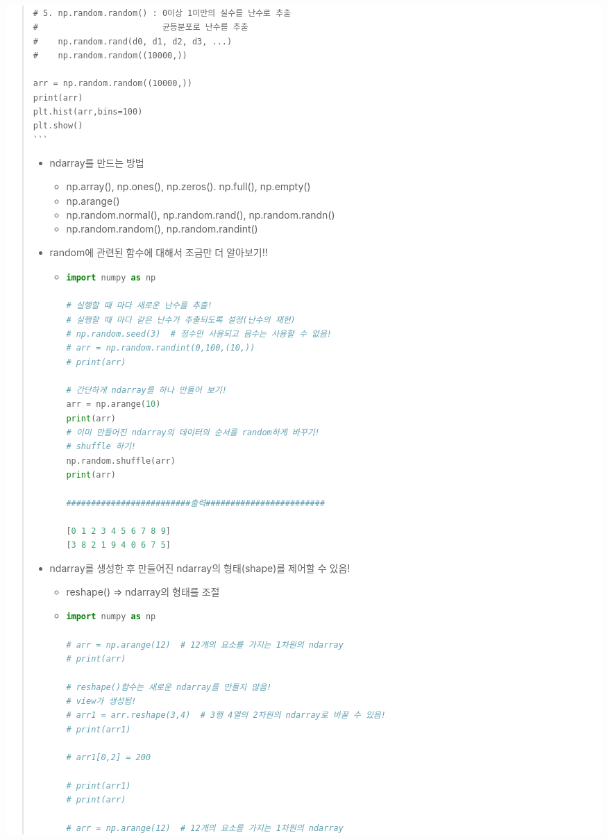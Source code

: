 >     # 5. np.random.random() : 0이상 1미만의 실수를 난수로 추출
>     #                         균등분포로 난수를 추출
>     #    np.random.rand(d0, d1, d2, d3, ...)     
>     #    np.random.random((10000,))
>     
>     arr = np.random.random((10000,))
>     print(arr)
>     plt.hist(arr,bins=100)
>     plt.show()
>     ```
>
> * ndarray를 만드는 방법
>
>   * np.array(), np.ones(), np.zeros(). np.full(), np.empty()
>   * np.arange()
>   * np.random.normal(), np.random.rand(), np.random.randn()
>   * np.random.random(), np.random.randint()
>
> * random에 관련된 함수에 대해서 조금만 더 알아보기!!
>
>   * ```python
>     import numpy as np
>     
>     # 실행할 때 마다 새로운 난수를 추출!
>     # 실행할 때 마다 같은 난수가 추출되도록 설정(난수의 재현)
>     # np.random.seed(3)  # 정수만 사용되고 음수는 사용할 수 없음!
>     # arr = np.random.randint(0,100,(10,))
>     # print(arr)
>     
>     # 간단하게 ndarray를 하나 만들어 보기!
>     arr = np.arange(10)
>     print(arr)
>     # 이미 만들어진 ndarray의 데이터의 순서를 random하게 바꾸기!
>     # shuffle 하기!
>     np.random.shuffle(arr)
>     print(arr)
>     
>     #########################출력########################
>     
>     [0 1 2 3 4 5 6 7 8 9]
>     [3 8 2 1 9 4 0 6 7 5]
>     ```
>
> * ndarray를 생성한 후 만들어진 ndarray의 형태(shape)를 제어할 수 있음!
>
>   * reshape() => ndarray의 형태를 조절
>
>   * ```python
>     import numpy as np
>     
>     # arr = np.arange(12)  # 12개의 요소를 가지는 1차원의 ndarray
>     # print(arr)
>     
>     # reshape()함수는 새로운 ndarray를 만들지 않음!
>     # view가 생성됨!
>     # arr1 = arr.reshape(3,4)  # 3행 4열의 2차원의 ndarray로 바꿀 수 있음!
>     # print(arr1)
>     
>     # arr1[0,2] = 200
>     
>     # print(arr1)
>     # print(arr)
>     
>     # arr = np.arange(12)  # 12개의 요소를 가지는 1차원의 ndarray